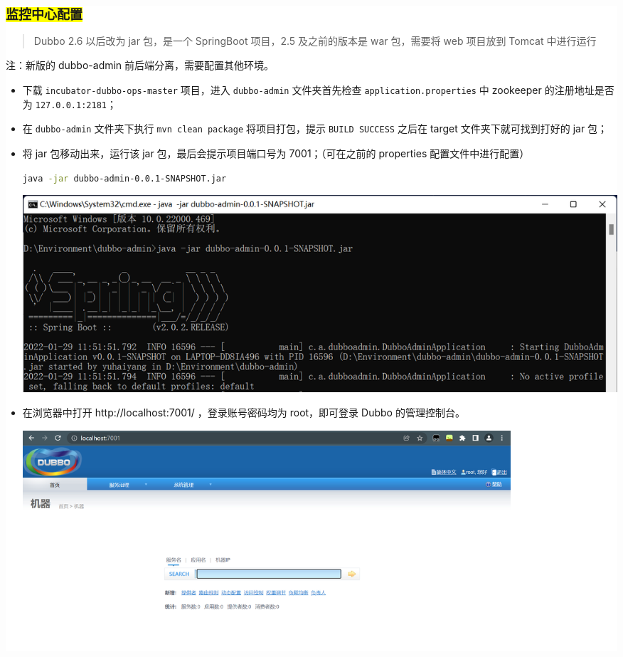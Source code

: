 <font size=4 style="font-weight:bold;background:yellow;">监控中心配置</font>

> Dubbo 2.6 以后改为 jar 包，是一个 SpringBoot 项目，2.5 及之前的版本是 war 包，需要将 web 项目放到 Tomcat 中进行运行

注：新版的 dubbo-admin 前后端分离，需要配置其他环境。

- 下载 `incubator-dubbo-ops-master` 项目，进入 `dubbo-admin` 文件夹首先检查 `application.properties` 中 zookeeper 的注册地址是否为 `127.0.0.1:2181`；

- 在 `dubbo-admin` 文件夹下执行 `mvn clean package` 将项目打包，提示 `BUILD SUCCESS` 之后在 target 文件夹下就可找到打好的 jar 包；

- 将 jar 包移动出来，运行该 jar 包，最后会提示项目端口号为 7001；（可在之前的 properties 配置文件中进行配置）

  ```bash
  java -jar dubbo-admin-0.0.1-SNAPSHOT.jar
  ```

  ![image-20220129115419443](dubbo/image-20220129115419443.png)

- 在浏览器中打开 http://localhost:7001/ ，登录账号密码均为 root，即可登录 Dubbo 的管理控制台。

  <img src="dubbo/image-20220129115732205.png" alt="image-20220129115732205" style="zoom:67%;" />
